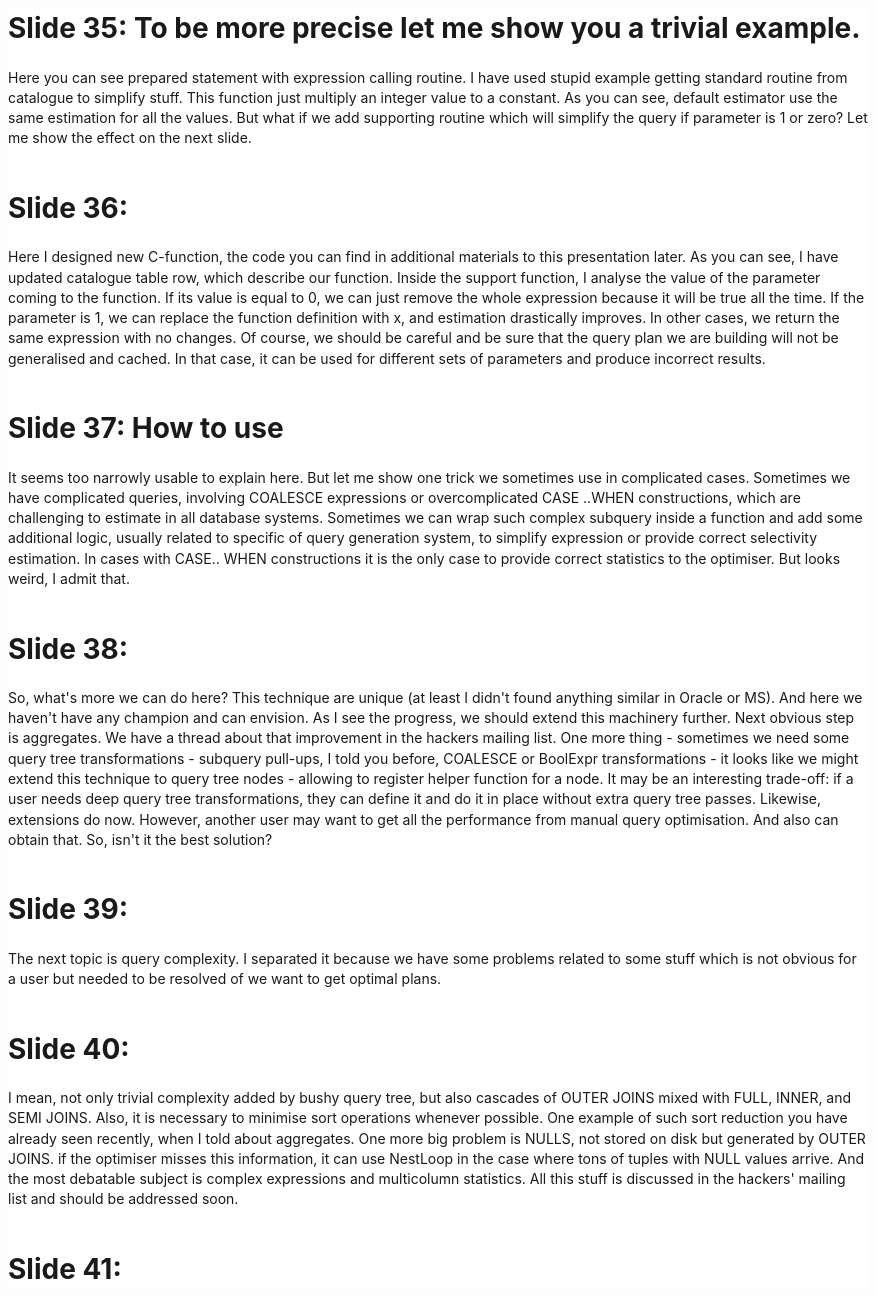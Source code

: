 # Slide 35: To be more precise let me show you a trivial example.
Here you can see prepared statement with expression calling routine. I have used stupid example getting standard routine from catalogue to simplify stuff. This function just multiply an integer value to a constant. As you can see, default estimator use the same estimation for all the values. But what if we add supporting routine which will simplify the query if parameter is 1 or zero? Let me show the effect on the next slide.
# Slide 36:
Here I designed new C-function, the code you can find in additional materials to this presentation later. As you can see, I have updated catalogue table row, which describe our function. Inside the support function, I analyse the value of the parameter coming to the function. If its value is equal to 0, we can just remove the whole expression because it will be true all the time. If the parameter is 1, we can replace the function definition with x, and estimation drastically improves. In other cases, we return the same expression with no changes.
Of course, we should be careful and be sure that the query plan we are building will not be generalised and cached. In that case, it can be used for different sets of parameters and produce incorrect results.
# Slide 37: How to use
It seems too narrowly usable to explain here. But let me show one trick we sometimes use in complicated cases.
Sometimes we have complicated queries, involving COALESCE expressions or overcomplicated CASE ..WHEN constructions, which are challenging to estimate in all database systems. Sometimes we can wrap such complex subquery inside a function and add some additional logic, usually related to specific of query generation system, to simplify expression or provide correct selectivity estimation.
In cases with CASE.. WHEN constructions it is the only case to provide correct statistics to the optimiser. But looks weird, I admit that.
# Slide 38:
So, what's more we can do here? This technique are unique (at least I didn't found anything similar in Oracle or MS). And here we haven't have any champion and can envision. As I see the progress, we should extend this machinery further. Next obvious step is aggregates. We have a thread about that improvement in the hackers mailing list. One more thing - sometimes we need some query tree transformations - subquery pull-ups, I told you before, COALESCE or BoolExpr transformations - it looks like we might extend this technique to query tree nodes - allowing to register helper function for a node. It may be an interesting trade-off: if a user needs deep query tree transformations, they can define it and do it in place without extra query tree passes. Likewise, extensions do now. However, another user may want to get all the performance from manual query optimisation. And also can obtain that. So, isn't it the best solution?
# Slide 39:
The next topic is query complexity. I separated it because we have some problems related to some stuff which is not obvious for a user but needed to be resolved of we want to get optimal plans.
# Slide 40:
I mean, not only trivial complexity added by bushy query tree, but also cascades of OUTER JOINS mixed with FULL, INNER, and SEMI JOINS. Also, it is necessary to minimise sort operations whenever possible. One example of such sort reduction you have already seen recently, when I told about aggregates. One more big problem is NULLS, not stored on disk but generated by OUTER JOINS. if the optimiser misses this information, it can use NestLoop in the case where tons of tuples with NULL values arrive. And the most debatable subject is complex expressions and multicolumn statistics. All this stuff is discussed in the hackers' mailing list and should be addressed soon.
# Slide 41: